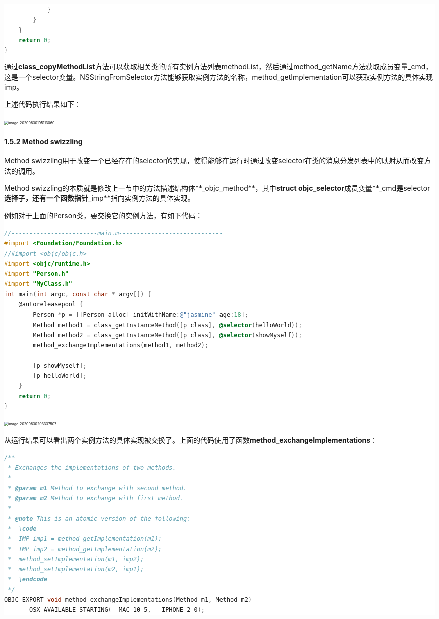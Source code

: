 ```objective-c
            }
        }
    }
    return 0;
}
```

通过**class_copyMethodList**方法可以获取相关类的所有实例方法列表methodList，然后通过method_getName方法获取成员变量_cmd，这是一个selector变量。NSStringFromSelector方法能够获取实例方法的名称，method_getImplementation可以获取实例方法的具体实现imp。

上述代码执行结果如下：

<img src="/Users/dingtalk/Desktop/zl学习文件/iOS开发日志/images(日志5)/6.png" alt="image-20200630195113060" style="zoom:50%;" />

#### 1.5.2 Method swizzling

Method swizzling用于改变一个已经存在的selector的实现，使得能够在运行时通过改变selector在类的消息分发列表中的映射从而改变方法的调用。

Method swizzling的本质就是修改上一节中的方法描述结构体**_objc_method**，其中**struct objc_selector**成员变量**_cmd**是**selector**选择子，还有一个函数指针**_imp**指向实例方法的具体实现。

例如对于上面的Person类，要交换它的实例方法，有如下代码：

```objective-c
//------------------------main.m-----------------------------
#import <Foundation/Foundation.h>
//#import <objc/objc.h>
#import <objc/runtime.h>
#import "Person.h"
#import "MyClass.h"
int main(int argc, const char * argv[]) {
    @autoreleasepool {
        Person *p = [[Person alloc] initWithName:@"jasmine" age:18];
        Method method1 = class_getInstanceMethod([p class], @selector(helloWorld));
        Method method2 = class_getInstanceMethod([p class], @selector(showMyself));
        method_exchangeImplementations(method1, method2);
        
        [p showMyself];
        [p helloWorld];
    }
    return 0;
}
```

<img src="/Users/dingtalk/Desktop/zl学习文件/iOS开发日志/images(日志5)/7.png" alt="image-20200630203337507" style="zoom:50%;" />

从运行结果可以看出两个实例方法的具体实现被交换了。上面的代码使用了函数**method_exchangeImplementations**：

```objective-c
/** 
 * Exchanges the implementations of two methods.
 * 
 * @param m1 Method to exchange with second method.
 * @param m2 Method to exchange with first method.
 * 
 * @note This is an atomic version of the following:
 *  \code 
 *  IMP imp1 = method_getImplementation(m1);
 *  IMP imp2 = method_getImplementation(m2);
 *  method_setImplementation(m1, imp2);
 *  method_setImplementation(m2, imp1);
 *  \endcode
 */
OBJC_EXPORT void method_exchangeImplementations(Method m1, Method m2) 
     __OSX_AVAILABLE_STARTING(__MAC_10_5, __IPHONE_2_0);
```
